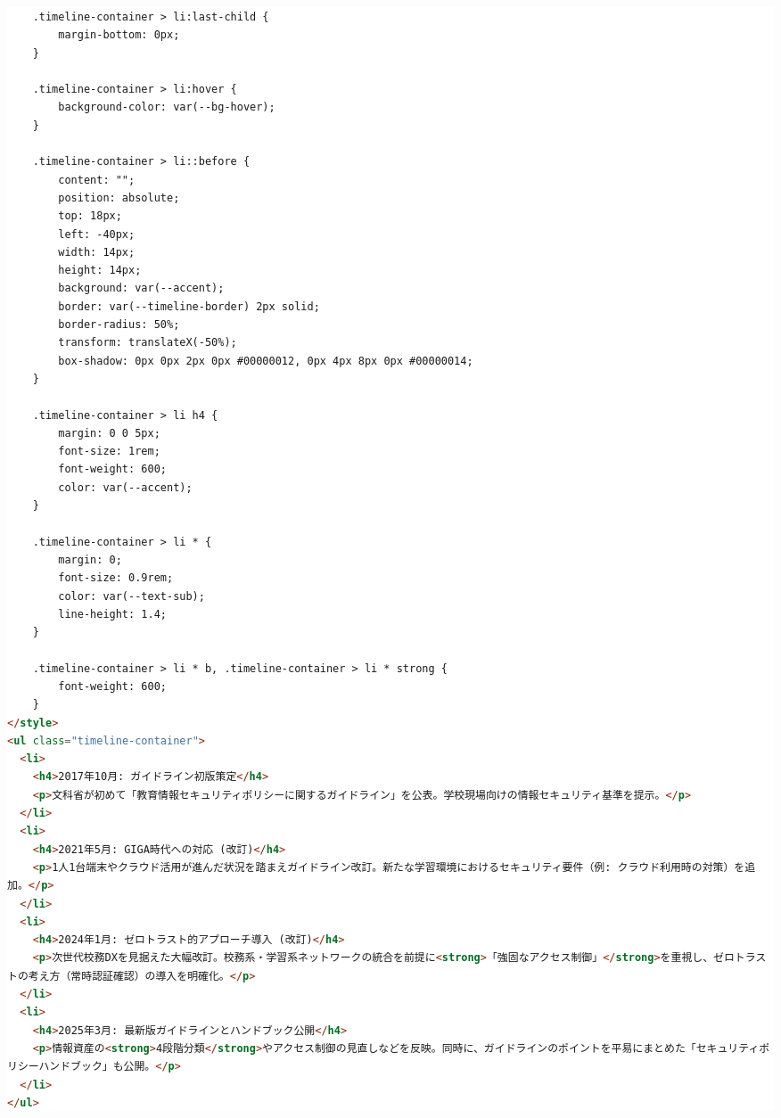 ```html
    .timeline-container > li:last-child {
        margin-bottom: 0px;
    }

    .timeline-container > li:hover {
        background-color: var(--bg-hover);
    }

    .timeline-container > li::before {
        content: "";
        position: absolute;
        top: 18px;
        left: -40px;
        width: 14px;
        height: 14px;
        background: var(--accent);
        border: var(--timeline-border) 2px solid;
        border-radius: 50%;
        transform: translateX(-50%);
        box-shadow: 0px 0px 2px 0px #00000012, 0px 4px 8px 0px #00000014;
    }

    .timeline-container > li h4 {
        margin: 0 0 5px;
        font-size: 1rem;
        font-weight: 600;
        color: var(--accent);
    }

    .timeline-container > li * {
        margin: 0;
        font-size: 0.9rem;
        color: var(--text-sub);
        line-height: 1.4;
    }

    .timeline-container > li * b, .timeline-container > li * strong {
        font-weight: 600;
    }
</style>
<ul class="timeline-container">
  <li>
    <h4>2017年10月: ガイドライン初版策定</h4>
    <p>文科省が初めて「教育情報セキュリティポリシーに関するガイドライン」を公表。学校現場向けの情報セキュリティ基準を提示。</p>
  </li>
  <li>
    <h4>2021年5月: GIGA時代への対応 (改訂)</h4>
    <p>1人1台端末やクラウド活用が進んだ状況を踏まえガイドライン改訂。新たな学習環境におけるセキュリティ要件（例: クラウド利用時の対策）を追加。</p>
  </li>
  <li>
    <h4>2024年1月: ゼロトラスト的アプローチ導入 (改訂)</h4>
    <p>次世代校務DXを見据えた大幅改訂。校務系・学習系ネットワークの統合を前提に<strong>「強固なアクセス制御」</strong>を重視し、ゼロトラストの考え方（常時認証確認）の導入を明確化。</p>
  </li>
  <li>
    <h4>2025年3月: 最新版ガイドラインとハンドブック公開</h4>
    <p>情報資産の<strong>4段階分類</strong>やアクセス制御の見直しなどを反映。同時に、ガイドラインのポイントを平易にまとめた「セキュリティポリシーハンドブック」も公開。</p>
  </li>
</ul>
```
